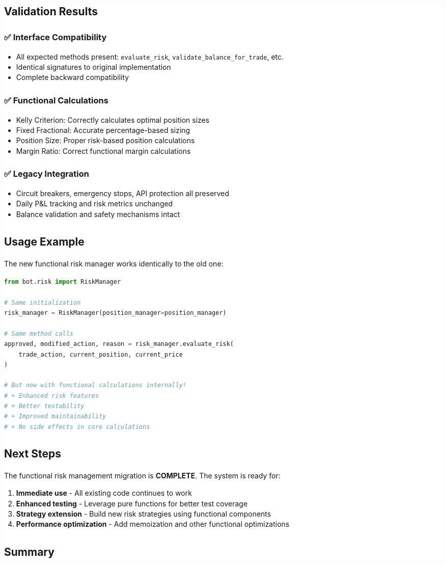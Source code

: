 ## Validation Results

### ✅ **Interface Compatibility**
- All expected methods present: `evaluate_risk`, `validate_balance_for_trade`, etc.
- Identical signatures to original implementation
- Complete backward compatibility

### ✅ **Functional Calculations**
- Kelly Criterion: Correctly calculates optimal position sizes
- Fixed Fractional: Accurate percentage-based sizing
- Position Size: Proper risk-based position calculations
- Margin Ratio: Correct functional margin calculations

### ✅ **Legacy Integration**
- Circuit breakers, emergency stops, API protection all preserved
- Daily P&L tracking and risk metrics unchanged
- Balance validation and safety mechanisms intact

## Usage Example

The new functional risk manager works identically to the old one:

```python
from bot.risk import RiskManager

# Same initialization
risk_manager = RiskManager(position_manager=position_manager)

# Same method calls
approved, modified_action, reason = risk_manager.evaluate_risk(
    trade_action, current_position, current_price
)

# But now with functional calculations internally!
# + Enhanced risk features
# + Better testability  
# + Improved maintainability
# + No side effects in core calculations
```

## Next Steps

The functional risk management migration is **COMPLETE**. The system is ready for:

1. **Immediate use** - All existing code continues to work
2. **Enhanced testing** - Leverage pure functions for better test coverage
3. **Strategy extension** - Build new risk strategies using functional components
4. **Performance optimization** - Add memoization and other functional optimizations

## Summary

